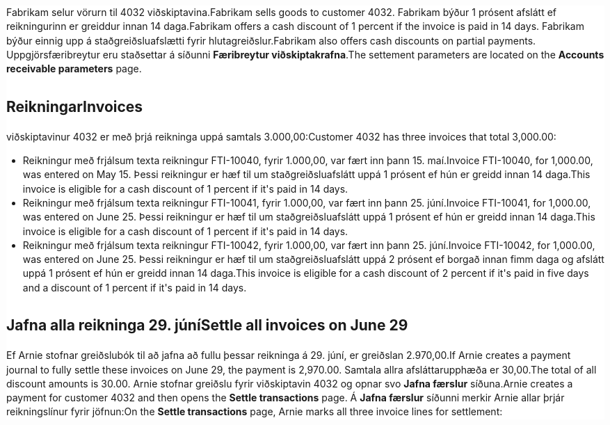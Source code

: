 <span data-ttu-id="e4eb1-107">Fabrikam selur vörurn til 4032 viðskiptavina.</span><span class="sxs-lookup"><span data-stu-id="e4eb1-107">Fabrikam sells goods to customer 4032.</span></span> <span data-ttu-id="e4eb1-108">Fabrikam býður 1 prósent afslátt ef reikningurinn er greiddur innan 14 daga.</span><span class="sxs-lookup"><span data-stu-id="e4eb1-108">Fabrikam offers a cash discount of 1 percent if the invoice is paid in 14 days.</span></span> <span data-ttu-id="e4eb1-109">Fabrikam býður einnig upp á staðgreiðsluafslætti fyrir hlutagreiðslur.</span><span class="sxs-lookup"><span data-stu-id="e4eb1-109">Fabrikam also offers cash discounts on partial payments.</span></span> <span data-ttu-id="e4eb1-110">Uppgjörsfæribreytur eru staðsettar á síðunni **Færibreytur viðskiptakrafna**.</span><span class="sxs-lookup"><span data-stu-id="e4eb1-110">The settement parameters are located on the **Accounts receivable parameters** page.</span></span>

## <a name="invoices"></a><span data-ttu-id="e4eb1-111">Reikningar</span><span class="sxs-lookup"><span data-stu-id="e4eb1-111">Invoices</span></span>
<span data-ttu-id="e4eb1-112">viðskiptavinur 4032 er með þrjá reikninga uppá samtals 3.000,00:</span><span class="sxs-lookup"><span data-stu-id="e4eb1-112">Customer 4032 has three invoices that total 3,000.00:</span></span>

-   <span data-ttu-id="e4eb1-113">Reikningur með frjálsum texta reikningur FTI-10040, fyrir 1.000,00, var fært inn þann 15. maí.</span><span class="sxs-lookup"><span data-stu-id="e4eb1-113">Invoice FTI-10040, for 1,000.00, was entered on May 15.</span></span> <span data-ttu-id="e4eb1-114">Þessi reikningur er hæf til um staðgreiðsluafslátt uppá 1 prósent ef hún er greidd innan 14 daga.</span><span class="sxs-lookup"><span data-stu-id="e4eb1-114">This invoice is eligible for a cash discount of 1 percent if it's paid in 14 days.</span></span>
-   <span data-ttu-id="e4eb1-115">Reikningur með frjálsum texta reikningur FTI-10041, fyrir 1.000,00, var fært inn þann 25. júní.</span><span class="sxs-lookup"><span data-stu-id="e4eb1-115">Invoice FTI-10041, for 1,000.00, was entered on June 25.</span></span> <span data-ttu-id="e4eb1-116">Þessi reikningur er hæf til um staðgreiðsluafslátt uppá 1 prósent ef hún er greidd innan 14 daga.</span><span class="sxs-lookup"><span data-stu-id="e4eb1-116">This invoice is eligible for a cash discount of 1 percent if it's paid in 14 days.</span></span>
-   <span data-ttu-id="e4eb1-117">Reikningur með frjálsum texta reikningur FTI-10042, fyrir 1.000,00, var fært inn þann 25. júní.</span><span class="sxs-lookup"><span data-stu-id="e4eb1-117">Invoice FTI-10042, for 1,000.00, was entered on June 25.</span></span> <span data-ttu-id="e4eb1-118">Þessi reikningur er hæf til um staðgreiðsluafslátt uppá 2 prósent ef borgað innan fimm daga og afslátt uppá 1 prósent ef hún er greidd innan 14 daga.</span><span class="sxs-lookup"><span data-stu-id="e4eb1-118">This invoice is eligible for a cash discount of 2 percent if it's paid in five days and a discount of 1 percent if it's paid in 14 days.</span></span>

## <a name="settle-all-invoices-on-june-29"></a><span data-ttu-id="e4eb1-119">Jafna alla reikninga 29. júní</span><span class="sxs-lookup"><span data-stu-id="e4eb1-119">Settle all invoices on June 29</span></span>
<span data-ttu-id="e4eb1-120">Ef Arnie stofnar greiðslubók til að jafna að fullu þessar reikninga á 29. júní, er greiðslan 2.970,00.</span><span class="sxs-lookup"><span data-stu-id="e4eb1-120">If Arnie creates a payment journal to fully settle these invoices on June 29, the payment is 2,970.00.</span></span> <span data-ttu-id="e4eb1-121">Samtala allra afsláttarupphæða er 30,00.</span><span class="sxs-lookup"><span data-stu-id="e4eb1-121">The total of all discount amounts is 30.00.</span></span> <span data-ttu-id="e4eb1-122">Arnie stofnar greiðslu fyrir viðskiptavin 4032 og opnar svo **Jafna færslur** síðuna.</span><span class="sxs-lookup"><span data-stu-id="e4eb1-122">Arnie creates a payment for customer 4032 and then opens the **Settle transactions** page.</span></span> <span data-ttu-id="e4eb1-123">Á **Jafna færslur** síðunni merkir Arnie allar þrjár reikningslínur fyrir jöfnun:</span><span class="sxs-lookup"><span data-stu-id="e4eb1-123">On the **Settle transactions** page, Arnie marks all three invoice lines for settlement:</span></span>
